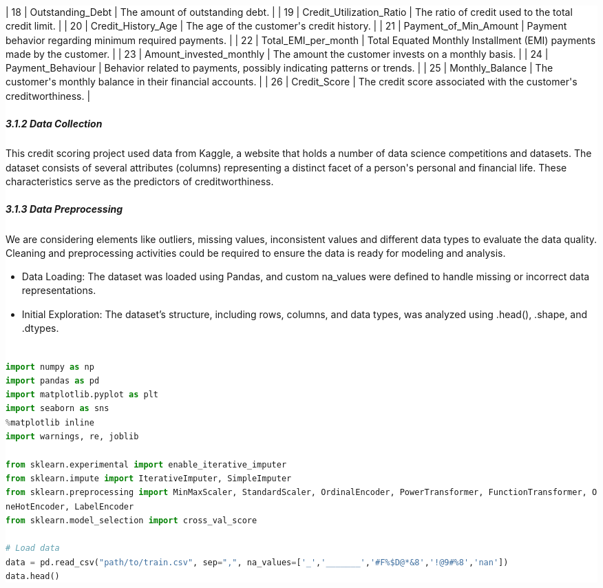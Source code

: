 | 18  | Outstanding_Debt           | The amount of outstanding debt.                                             |
| 19  | Credit_Utilization_Ratio   | The ratio of credit used to the total credit limit.                         |
| 20  | Credit_History_Age         | The age of the customer's credit history.                                   |
| 21  | Payment_of_Min_Amount      | Payment behavior regarding minimum required payments.                       |
| 22  | Total_EMI_per_month        | Total Equated Monthly Installment (EMI) payments made by the customer.      |
| 23  | Amount_invested_monthly    | The amount the customer invests on a monthly basis.                         |
| 24  | Payment_Behaviour          | Behavior related to payments, possibly indicating patterns or trends.       |
| 25  | Monthly_Balance            | The customer's monthly balance in their financial accounts.                 |
| 26  | Credit_Score               | The credit score associated with the customer's creditworthiness.           |



##### 3.1.2	Data Collection
This credit scoring project used data from Kaggle, a website that holds a number of data science competitions and datasets. The dataset consists of several attributes (columns) representing a distinct facet of a person's personal and financial life. These characteristics serve as the predictors of creditworthiness.

##### 3.1.3	Data Preprocessing
We are considering elements like outliers, missing values, inconsistent values and different data types to evaluate the data quality. Cleaning and preprocessing activities could be required to ensure the data is ready for modeling and analysis.

* Data Loading: The dataset was loaded using Pandas, and custom na_values were defined to handle missing or incorrect data representations.

* Initial Exploration: The dataset’s structure, including rows, columns, and data types, was analyzed using .head(), .shape, and .dtypes.


```python

import numpy as np
import pandas as pd
import matplotlib.pyplot as plt
import seaborn as sns
%matplotlib inline
import warnings, re, joblib

from sklearn.experimental import enable_iterative_imputer
from sklearn.impute import IterativeImputer, SimpleImputer
from sklearn.preprocessing import MinMaxScaler, StandardScaler, OrdinalEncoder, PowerTransformer, FunctionTransformer, OneHotEncoder, LabelEncoder
from sklearn.model_selection import cross_val_score

# Load data
data = pd.read_csv("path/to/train.csv", sep=",", na_values=['_','_______','#F%$D@*&8','!@9#%8','nan'])
data.head()


```
